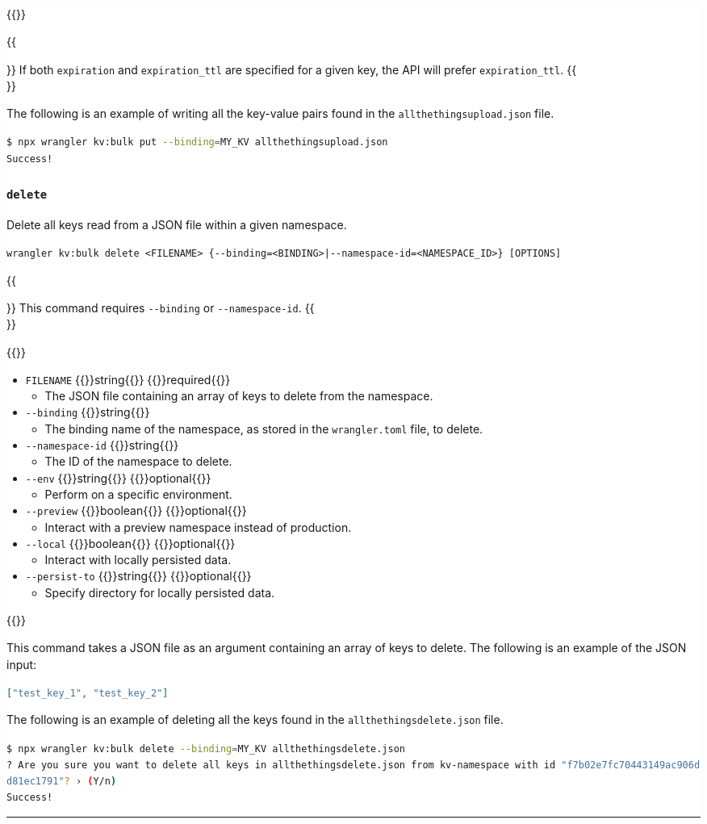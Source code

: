 {{</definitions>}}

{{<Aside type="note">}}
If both `expiration` and `expiration_ttl` are specified for a given key, the API will prefer `expiration_ttl`.
{{</Aside>}}

The following is an example of writing all the key-value pairs found in the `allthethingsupload.json` file.

```sh
$ npx wrangler kv:bulk put --binding=MY_KV allthethingsupload.json
Success!
```

### `delete`

Delete all keys read from a JSON file within a given namespace.

```txt
wrangler kv:bulk delete <FILENAME> {--binding=<BINDING>|--namespace-id=<NAMESPACE_ID>} [OPTIONS]
```

{{<Aside type="warning">}}
This command requires `--binding` or `--namespace-id`.
{{</Aside>}}

{{<definitions>}}

- `FILENAME` {{<type>}}string{{</type>}} {{<prop-meta>}}required{{</prop-meta>}}
  - The JSON file containing an array of keys to delete from the namespace.
- `--binding` {{<type>}}string{{</type>}}
  - The binding name of the namespace, as stored in the `wrangler.toml` file, to delete.
- `--namespace-id` {{<type>}}string{{</type>}}
  - The ID of the namespace to delete.
- `--env` {{<type>}}string{{</type>}} {{<prop-meta>}}optional{{</prop-meta>}}
  - Perform on a specific environment.
- `--preview` {{<type>}}boolean{{</type>}} {{<prop-meta>}}optional{{</prop-meta>}}
  - Interact with a preview namespace instead of production.
- `--local` {{<type>}}boolean{{</type>}} {{<prop-meta>}}optional{{</prop-meta>}}
  - Interact with locally persisted data.
- `--persist-to` {{<type>}}string{{</type>}} {{<prop-meta>}}optional{{</prop-meta>}}
  - Specify directory for locally persisted data.

{{</definitions>}}

This command takes a JSON file as an argument containing an array of keys to delete.
The following is an example of the JSON input:

```json
["test_key_1", "test_key_2"]
```

The following is an example of deleting all the keys found in the `allthethingsdelete.json` file.

```sh
$ npx wrangler kv:bulk delete --binding=MY_KV allthethingsdelete.json
? Are you sure you want to delete all keys in allthethingsdelete.json from kv-namespace with id "f7b02e7fc70443149ac906dd81ec1791"? › (Y/n)
Success!
```

---